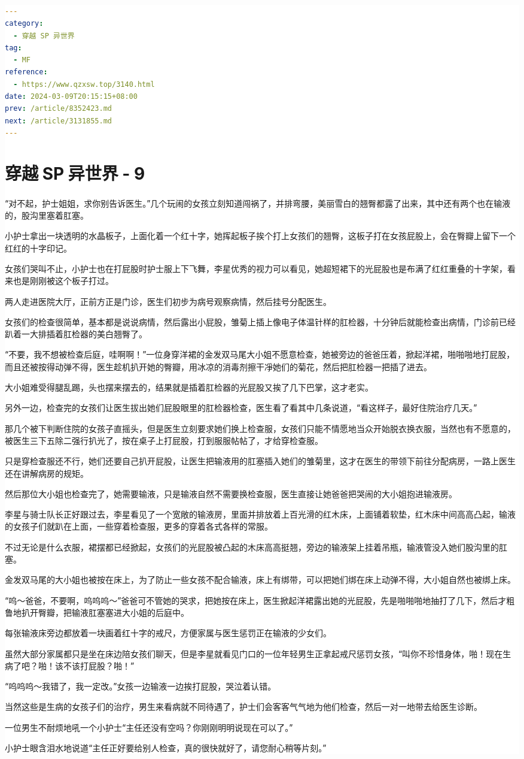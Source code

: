 ```yaml
---
category:
  - 穿越 SP 异世界
tag:
  - MF
reference:
  - https://www.qzxsw.top/3140.html
date: 2024-03-09T20:15:15+08:00
prev: /article/8352423.md
next: /article/3131855.md
---
```


# 穿越 SP 异世界 - 9

“对不起，护士姐姐，求你别告诉医生。”几个玩闹的女孩立刻知道闯祸了，并排弯腰，美丽雪白的翘臀都露了出来，其中还有两个也在输液的，股沟里塞着肛塞。

小护士拿出一块透明的水晶板子，上面化着一个红十字，她挥起板子挨个打上女孩们的翘臀，这板子打在女孩屁股上，会在臀瓣上留下一个红红的十字印记。



女孩们哭叫不止，小护士也在打屁股时护士服上下飞舞，李星优秀的视力可以看见，她超短裙下的光屁股也是布满了红红重叠的十字架，看来也是刚刚被这个板子打过。

两人走进医院大厅，正前方正是门诊，医生们初步为病号观察病情，然后挂号分配医生。

女孩们的检查很简单，基本都是说说病情，然后露出小屁股，雏菊上插上像电子体温针样的肛检器，十分钟后就能检查出病情，门诊前已经趴着一大排插着肛检器的美白翘臀了。

“不要，我不想被检查后庭，哇啊啊！”一位身穿洋裙的金发双马尾大小姐不愿意检查，她被旁边的爸爸压着，掀起洋裙，啪啪啪地打屁股，而且还被按得动弹不得，医生趁机扒开她的臀瓣，用冰凉的消毒剂擦干凈她们的菊花，然后把肛检器一把插了进去。

大小姐难受得腿乱踢，头也摆来摆去的，结果就是插着肛检器的光屁股又挨了几下巴掌，这才老实。

另外一边，检查完的女孩们让医生拔出她们屁股眼里的肛检器检查，医生看了看其中几条说道，“看这样子，最好住院治疗几天。”

那几个被下判断住院的女孩子直摇头，但是医生立刻要求她们换上检查服，女孩们只能不情愿地当众开始脱衣换衣服，当然也有不愿意的，被医生三下五除二强行扒光了，按在桌子上打屁股，打到服服帖帖了，才给穿检查服。

只是穿检查服还不行，她们还要自己扒开屁股，让医生把输液用的肛塞插入她们的雏菊里，这才在医生的带领下前往分配病房，一路上医生还在讲解病房的规矩。

然后那位大小姐也检查完了，她需要输液，只是输液自然不需要换检查服，医生直接让她爸爸把哭闹的大小姐抱进输液房。

李星与骑士队长正好跟过去，李星看见了一个宽敞的输液房，里面并排放着上百光滑的红木床，上面铺着软垫，红木床中间高高凸起，输液的女孩子们就趴在上面，一些穿着检查服，更多的穿着各式各样的常服。

不过无论是什么衣服，裙摆都已经掀起，女孩们的光屁股被凸起的木床高高挺翘，旁边的输液架上挂着吊瓶，输液管没入她们股沟里的肛塞。

金发双马尾的大小姐也被按在床上，为了防止一些女孩不配合输液，床上有绑带，可以把她们绑在床上动弹不得，大小姐自然也被绑上床。

“呜～爸爸，不要啊，呜呜呜～”爸爸可不管她的哭求，把她按在床上，医生掀起洋裙露出她的光屁股，先是啪啪啪地抽打了几下，然后才粗鲁地扒开臀瓣，把输液肛塞塞进大小姐的后庭中。

每张输液床旁边都放着一块画着红十字的戒尺，方便家属与医生惩罚正在输液的少女们。

虽然大部分家属都只是坐在床边陪女孩们聊天，但是李星就看见门口的一位年轻男生正拿起戒尺惩罚女孩，“叫你不珍惜身体，啪！现在生病了吧？啪！该不该打屁股？啪！”

“呜呜呜～我错了，我一定改。”女孩一边输液一边挨打屁股，哭泣着认错。

当然这些是生病的女孩子们的治疗，男生来看病就不同待遇了，护士们会客客气气地为他们检查，然后一对一地带去给医生诊断。

一位男生不耐烦地吼一个小护士“主任还没有空吗？你刚刚明明说现在可以了。”

小护士眼含泪水地说道“主任正好要给别人检查，真的很快就好了，请您耐心稍等片刻。”
